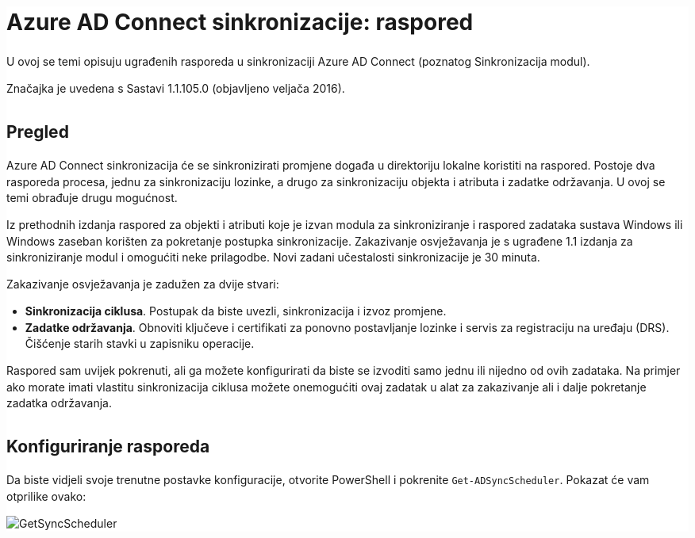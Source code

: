 <properties
   pageTitle="Azure AD Connect sinkronizacije: raspored | Microsoft Azure"
   description="U ovoj se temi opisuje značajku ugrađenih rasporeda u Azure AD Connect sinkronizaciju."
   services="active-directory"
   documentationCenter=""
   authors="AndKjell"
   manager="femila"
   editor=""/>

<tags
   ms.service="active-directory"
   ms.devlang="na"
   ms.topic="article"
   ms.tgt_pltfrm="na"
   ms.workload="identity"
   ms.date="08/04/2016"
   ms.author="billmath"/>

# <a name="azure-ad-connect-sync-scheduler"></a>Azure AD Connect sinkronizacije: raspored
U ovoj se temi opisuju ugrađenih rasporeda u sinkronizaciji Azure AD Connect (poznatog Sinkronizacija modul).

Značajka je uvedena s Sastavi 1.1.105.0 (objavljeno veljača 2016).

## <a name="overview"></a>Pregled
Azure AD Connect sinkronizacija će se sinkronizirati promjene događa u direktoriju lokalne koristiti na raspored. Postoje dva rasporeda procesa, jednu za sinkronizaciju lozinke, a drugo za sinkronizaciju objekta i atributa i zadatke održavanja. U ovoj se temi obrađuje drugu mogućnost.

Iz prethodnih izdanja raspored za objekti i atributi koje je izvan modula za sinkroniziranje i raspored zadataka sustava Windows ili Windows zaseban korišten za pokretanje postupka sinkronizacije. Zakazivanje osvježavanja je s ugrađene 1.1 izdanja za sinkroniziranje modul i omogućiti neke prilagodbe. Novi zadani učestalosti sinkronizacije je 30 minuta.

Zakazivanje osvježavanja je zadužen za dvije stvari:

- **Sinkronizacija ciklusa**. Postupak da biste uvezli, sinkronizacija i izvoz promjene.
- **Zadatke održavanja**. Obnoviti ključeve i certifikati za ponovno postavljanje lozinke i servis za registraciju na uređaju (DRS). Čišćenje starih stavki u zapisniku operacije.

Raspored sam uvijek pokrenuti, ali ga možete konfigurirati da biste se izvoditi samo jednu ili nijedno od ovih zadataka. Na primjer ako morate imati vlastitu sinkronizacija ciklusa možete onemogućiti ovaj zadatak u alat za zakazivanje ali i dalje pokretanje zadatka održavanja.

## <a name="scheduler-configuration"></a>Konfiguriranje rasporeda
Da biste vidjeli svoje trenutne postavke konfiguracije, otvorite PowerShell i pokrenite `Get-ADSyncScheduler`. Pokazat će vam otprilike ovako:

![GetSyncScheduler](./media/active-directory-aadconnectsync-feature-scheduler/getsynccyclesettings.png)
